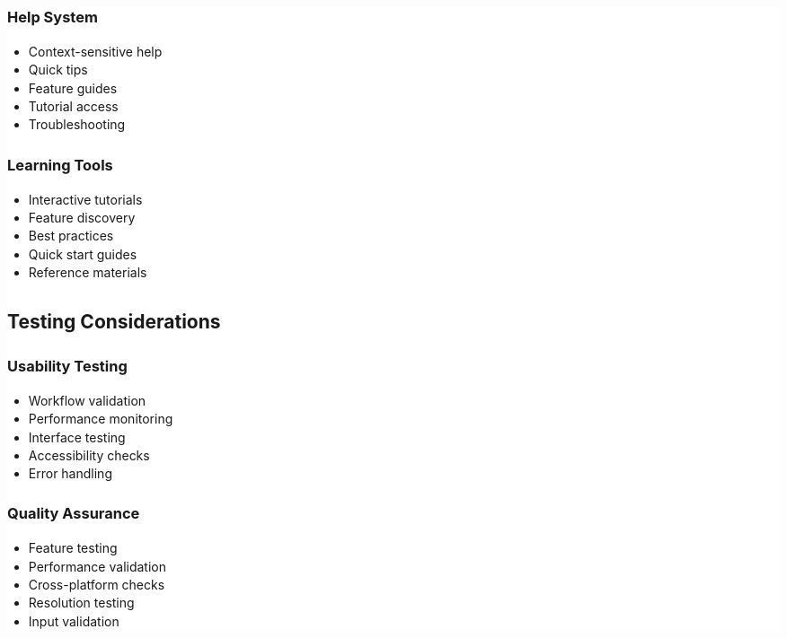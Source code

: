 ### Help System
- Context-sensitive help
- Quick tips
- Feature guides
- Tutorial access
- Troubleshooting

### Learning Tools
- Interactive tutorials
- Feature discovery
- Best practices
- Quick start guides
- Reference materials

## Testing Considerations

### Usability Testing
- Workflow validation
- Performance monitoring
- Interface testing
- Accessibility checks
- Error handling

### Quality Assurance
- Feature testing
- Performance validation
- Cross-platform checks
- Resolution testing
- Input validation